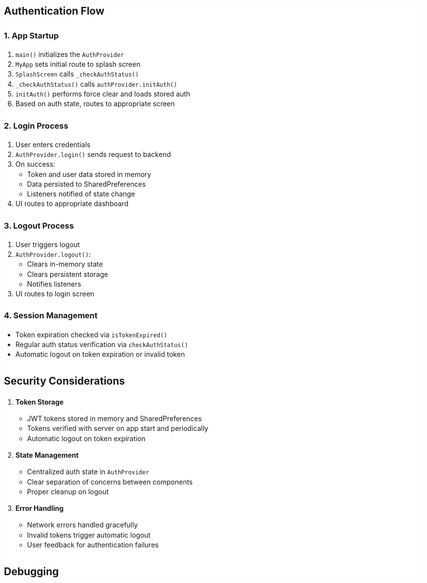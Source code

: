## Authentication Flow

### 1. App Startup
1. `main()` initializes the `AuthProvider`
2. `MyApp` sets initial route to splash screen
3. `SplashScreen` calls `_checkAuthStatus()`
4. `_checkAuthStatus()` calls `authProvider.initAuth()`
5. `initAuth()` performs force clear and loads stored auth
6. Based on auth state, routes to appropriate screen

### 2. Login Process
1. User enters credentials
2. `AuthProvider.login()` sends request to backend
3. On success:
   - Token and user data stored in memory
   - Data persisted to SharedPreferences
   - Listeners notified of state change
4. UI routes to appropriate dashboard

### 3. Logout Process
1. User triggers logout
2. `AuthProvider.logout()`:
   - Clears in-memory state
   - Clears persistent storage
   - Notifies listeners
3. UI routes to login screen

### 4. Session Management
- Token expiration checked via `isTokenExpired()`
- Regular auth status verification via `checkAuthStatus()`
- Automatic logout on token expiration or invalid token

## Security Considerations

1. **Token Storage**
   - JWT tokens stored in memory and SharedPreferences
   - Tokens verified with server on app start and periodically
   - Automatic logout on token expiration

2. **State Management**
   - Centralized auth state in `AuthProvider`
   - Clear separation of concerns between components
   - Proper cleanup on logout

3. **Error Handling**
   - Network errors handled gracefully
   - Invalid tokens trigger automatic logout
   - User feedback for authentication failures

## Debugging
